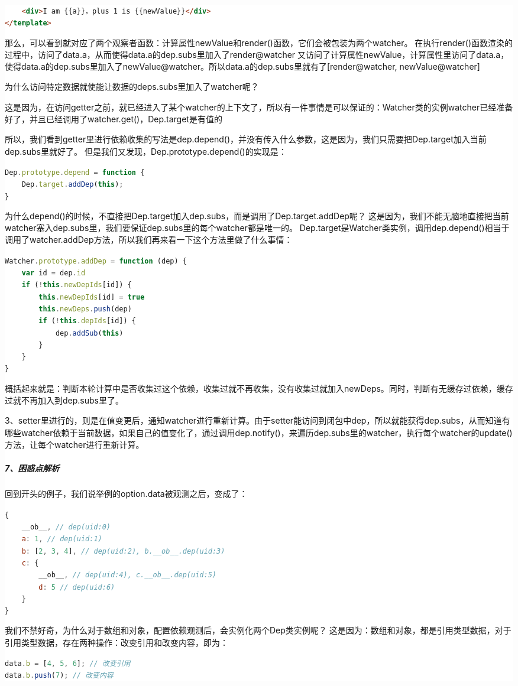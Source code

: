 ```html
    <div>I am {{a}}，plus 1 is {{newValue}}</div>
</template>
```
那么，可以看到就对应了两个观察者函数：计算属性newValue和render()函数，它们会被包装为两个watcher。 在执行render()函数渲染的过程中，访问了data.a，从而使得data.a的dep.subs里加入了render@watcher 又访问了计算属性newValue，计算属性里访问了data.a，使得data.a的dep.subs里加入了newValue@watcher。所以data.a的dep.subs里就有了[render@watcher, newValue@watcher]

为什么访问特定数据就使能让数据的deps.subs里加入了watcher呢？

这是因为，在访问getter之前，就已经进入了某个watcher的上下文了，所以有一件事情是可以保证的：Watcher类的实例watcher已经准备好了，并且已经调用了watcher.get()，Dep.target是有值的

所以，我们看到getter里进行依赖收集的写法是dep.depend()，并没有传入什么参数，这是因为，我们只需要把Dep.target加入当前dep.subs里就好了。 但是我们又发现，Dep.prototype.depend()的实现是：
```js
Dep.prototype.depend = function {
    Dep.target.addDep(this);
}
```

为什么depend()的时候，不直接把Dep.target加入dep.subs，而是调用了Dep.target.addDep呢？ 这是因为，我们不能无脑地直接把当前watcher塞入dep.subs里，我们要保证dep.subs里的每个watcher都是唯一的。 Dep.target是Watcher类实例，调用dep.depend()相当于调用了watcher.addDep方法，所以我们再来看一下这个方法里做了什么事情：
```js
Watcher.prototype.addDep = function (dep) {
    var id = dep.id
    if (!this.newDepIds[id]) {
        this.newDepIds[id] = true
        this.newDeps.push(dep)
        if (!this.depIds[id]) {
            dep.addSub(this)
        }
    }
}
```
概括起来就是：判断本轮计算中是否收集过这个依赖，收集过就不再收集，没有收集过就加入newDeps。同时，判断有无缓存过依赖，缓存过就不再加入到dep.subs里了。

3、setter里进行的，则是在值变更后，通知watcher进行重新计算。由于setter能访问到闭包中dep，所以就能获得dep.subs，从而知道有哪些watcher依赖于当前数据，如果自己的值变化了，通过调用dep.notify()，来遍历dep.subs里的watcher，执行每个watcher的update()方法，让每个watcher进行重新计算。

##### 7、困惑点解析
回到开头的例子，我们说举例的option.data被观测之后，变成了：
```js
{
    __ob__, // dep(uid:0)
    a: 1, // dep(uid:1)
    b: [2, 3, 4], // dep(uid:2), b.__ob__.dep(uid:3)
    c: {
        __ob__, // dep(uid:4), c.__ob__.dep(uid:5)
        d: 5 // dep(uid:6)
    }
}
```
我们不禁好奇，为什么对于数组和对象，配置依赖观测后，会实例化两个Dep类实例呢？ 这是因为：数组和对象，都是引用类型数据，对于引用类型数据，存在两种操作：改变引用和改变内容，即为：
```js
data.b = [4, 5, 6]; // 改变引用
data.b.push(7); // 改变内容
```
